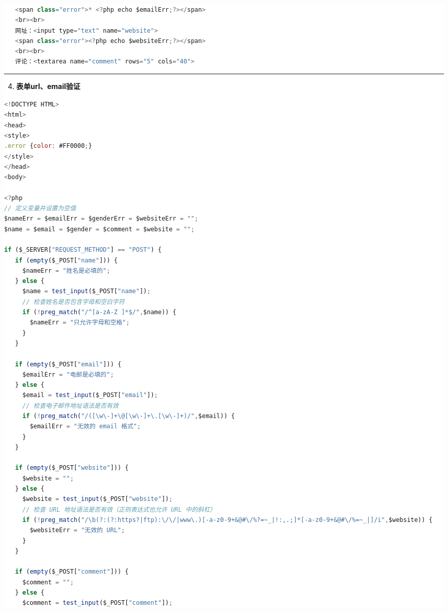 ```js
   <span class="error">* <?php echo $emailErr;?></span>
   <br><br>
   网址：<input type="text" name="website">
   <span class="error"><?php echo $websiteErr;?></span>
   <br><br>
   评论：<textarea name="comment" rows="5" cols="40">

```

---

4. **表单url、email验证**

```js
<!DOCTYPE HTML> 
<html>
<head>
<style>
.error {color: #FF0000;}
</style>
</head>
<body> 

<?php
// 定义变量并设置为空值
$nameErr = $emailErr = $genderErr = $websiteErr = "";
$name = $email = $gender = $comment = $website = "";

if ($_SERVER["REQUEST_METHOD"] == "POST") {
   if (empty($_POST["name"])) {
     $nameErr = "姓名是必填的";
   } else {
     $name = test_input($_POST["name"]);
     // 检查姓名是否包含字母和空白字符
     if (!preg_match("/^[a-zA-Z ]*$/",$name)) {
       $nameErr = "只允许字母和空格"; 
     }
   }
   
   if (empty($_POST["email"])) {
     $emailErr = "电邮是必填的";
   } else {
     $email = test_input($_POST["email"]);
     // 检查电子邮件地址语法是否有效
     if (!preg_match("/([\w\-]+\@[\w\-]+\.[\w\-]+)/",$email)) {
       $emailErr = "无效的 email 格式"; 
     }
   }
     
   if (empty($_POST["website"])) {
     $website = "";
   } else {
     $website = test_input($_POST["website"]);
     // 检查 URL 地址语法是否有效（正则表达式也允许 URL 中的斜杠）
     if (!preg_match("/\b(?:(?:https?|ftp):\/\/|www\.)[-a-z0-9+&@#\/%?=~_|!:,.;]*[-a-z0-9+&@#\/%=~_|]/i",$website)) {
       $websiteErr = "无效的 URL"; 
     }
   }

   if (empty($_POST["comment"])) {
     $comment = "";
   } else {
     $comment = test_input($_POST["comment"]);
```